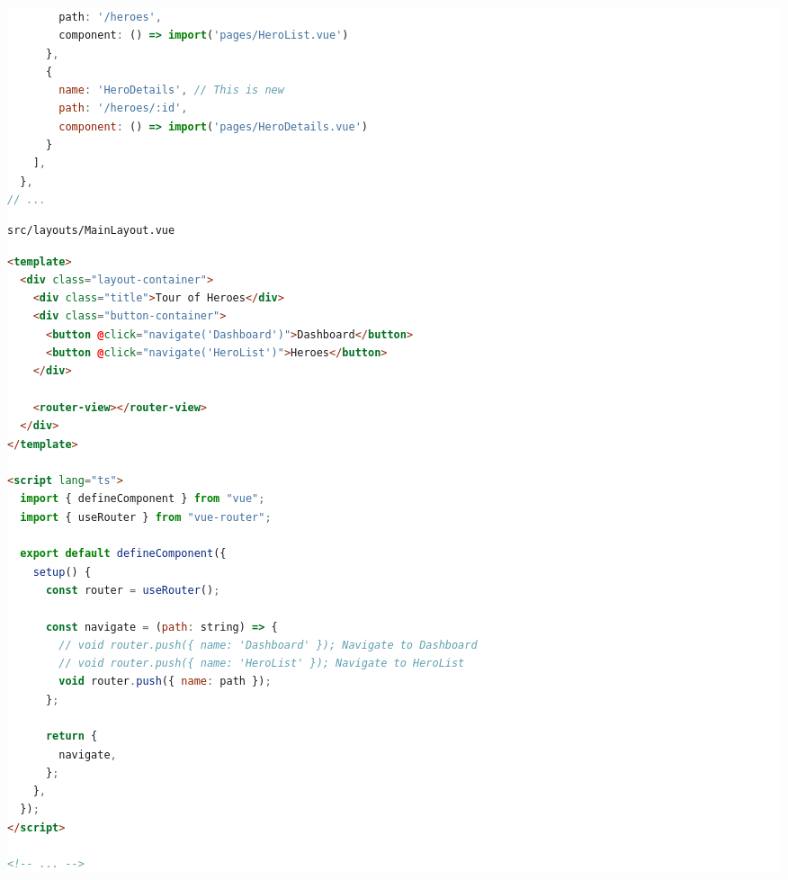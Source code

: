 ```js
        path: '/heroes',
        component: () => import('pages/HeroList.vue')
      },
      {
        name: 'HeroDetails', // This is new
        path: '/heroes/:id',
        component: () => import('pages/HeroDetails.vue')
      }
    ],
  },
// ...
```

`src/layouts/MainLayout.vue`

```html
<template>
  <div class="layout-container">
    <div class="title">Tour of Heroes</div>
    <div class="button-container">
      <button @click="navigate('Dashboard')">Dashboard</button>
      <button @click="navigate('HeroList')">Heroes</button>
    </div>

    <router-view></router-view>
  </div>
</template>

<script lang="ts">
  import { defineComponent } from "vue";
  import { useRouter } from "vue-router";

  export default defineComponent({
    setup() {
      const router = useRouter();

      const navigate = (path: string) => {
        // void router.push({ name: 'Dashboard' }); Navigate to Dashboard
        // void router.push({ name: 'HeroList' }); Navigate to HeroList
        void router.push({ name: path });
      };

      return {
        navigate,
      };
    },
  });
</script>

<!-- ... -->
```
